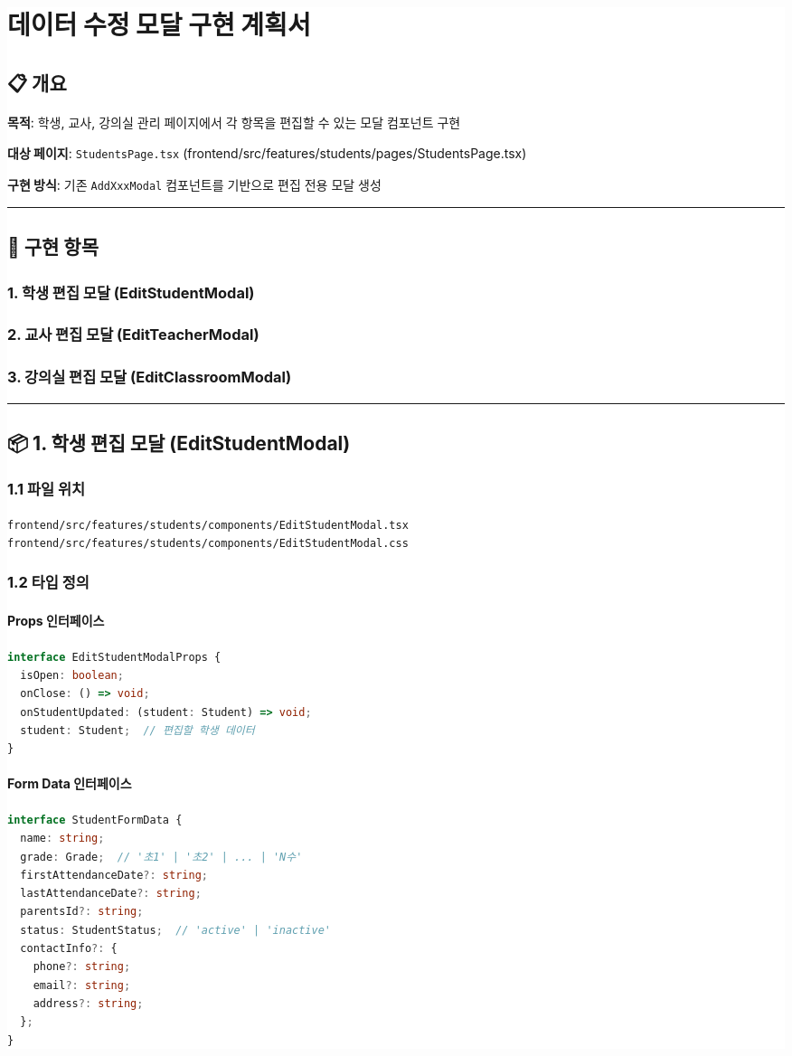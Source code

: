 # 데이터 수정 모달 구현 계획서

## 📋 개요

**목적**: 학생, 교사, 강의실 관리 페이지에서 각 항목을 편집할 수 있는 모달 컴포넌트 구현

**대상 페이지**: `StudentsPage.tsx` (frontend/src/features/students/pages/StudentsPage.tsx)

**구현 방식**: 기존 `AddXxxModal` 컴포넌트를 기반으로 편집 전용 모달 생성

---

## 🎯 구현 항목

### 1. 학생 편집 모달 (EditStudentModal)
### 2. 교사 편집 모달 (EditTeacherModal)
### 3. 강의실 편집 모달 (EditClassroomModal)

---

## 📦 1. 학생 편집 모달 (EditStudentModal)

### 1.1 파일 위치
```
frontend/src/features/students/components/EditStudentModal.tsx
frontend/src/features/students/components/EditStudentModal.css
```

### 1.2 타입 정의

#### Props 인터페이스
```typescript
interface EditStudentModalProps {
  isOpen: boolean;
  onClose: () => void;
  onStudentUpdated: (student: Student) => void;
  student: Student;  // 편집할 학생 데이터
}
```

#### Form Data 인터페이스
```typescript
interface StudentFormData {
  name: string;
  grade: Grade;  // '초1' | '초2' | ... | 'N수'
  firstAttendanceDate?: string;
  lastAttendanceDate?: string;
  parentsId?: string;
  status: StudentStatus;  // 'active' | 'inactive'
  contactInfo?: {
    phone?: string;
    email?: string;
    address?: string;
  };
}
```
